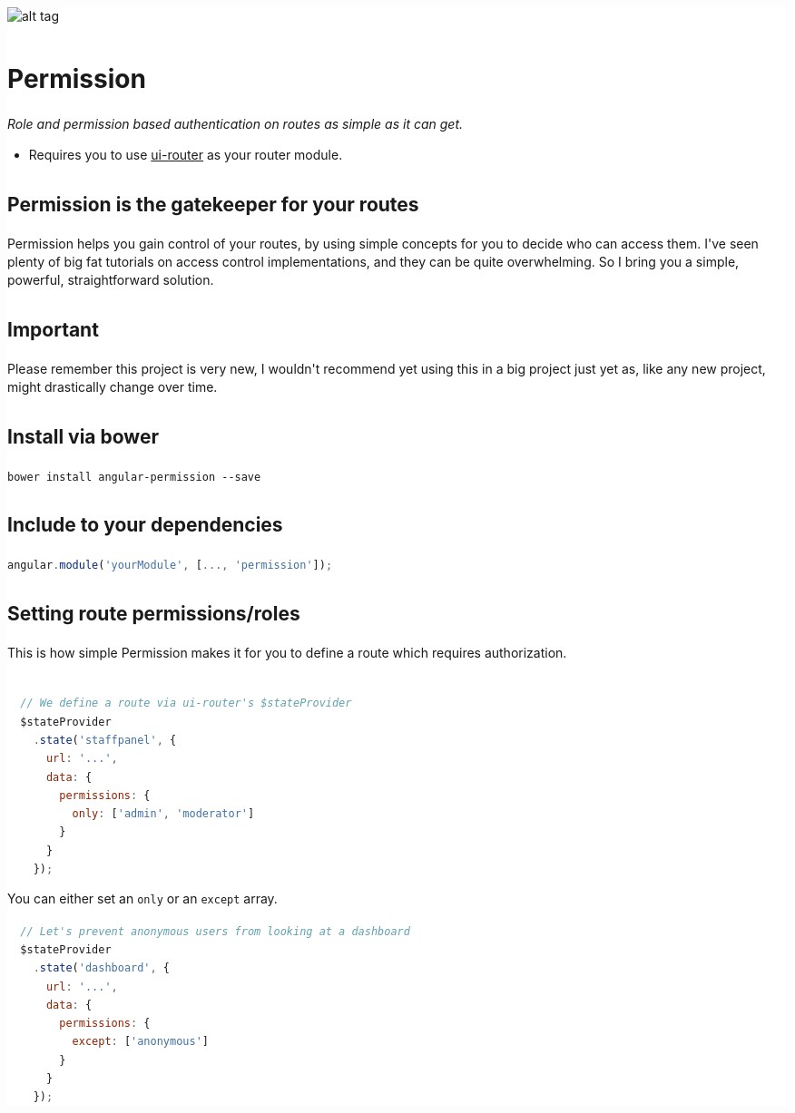 ![alt tag](https://travis-ci.org/Narzerus/angular-permission.svg?branch=master)

Permission
==========
*Role and permission based authentication on routes as simple as it can get.*

- Requires you to use [ui-router](https://github.com/angular-ui/ui-router) as your router module.

Permission is the gatekeeper for your routes
--------------------------------------------
Permission helps you gain control of your routes, by using simple concepts for you to decide who can access them.
I've seen plenty of big fat tutorials on access control implementations, and they can be quite overwhelming. So I bring you a simple, powerful, straightforward solution.

Important
---------
Please remember this project is very new, I wouldn't recommend yet using this in a big project just yet as, like any new project, might drastically change over time.

Install via bower
-----------------
```
bower install angular-permission --save
```

Include to your dependencies
----------------------------
```javascript
angular.module('yourModule', [..., 'permission']);
```

Setting route permissions/roles
-------------------------------
This is how simple Permission makes it for you to define a route which requires authorization.

```javascript

  // We define a route via ui-router's $stateProvider
  $stateProvider
    .state('staffpanel', {
      url: '...',
      data: {
        permissions: {
          only: ['admin', 'moderator']
        }
      }
    });
```

You can either set an `only` or an `except` array.

```javascript
  // Let's prevent anonymous users from looking at a dashboard
  $stateProvider
    .state('dashboard', {
      url: '...',
      data: {
        permissions: {
          except: ['anonymous']
        }
      }
    });
```
